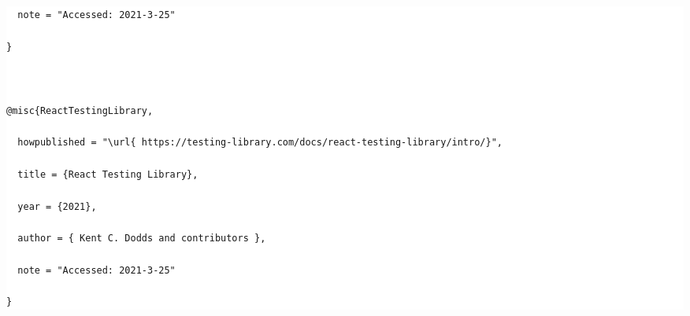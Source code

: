 ```
  note = "Accessed: 2021-3-25"

}



@misc{ReactTestingLibrary,

  howpublished = "\url{ https://testing-library.com/docs/react-testing-library/intro/}",

  title = {React Testing Library},

  year = {2021},

  author = { Kent C. Dodds and contributors },

  note = "Accessed: 2021-3-25"

}
```





